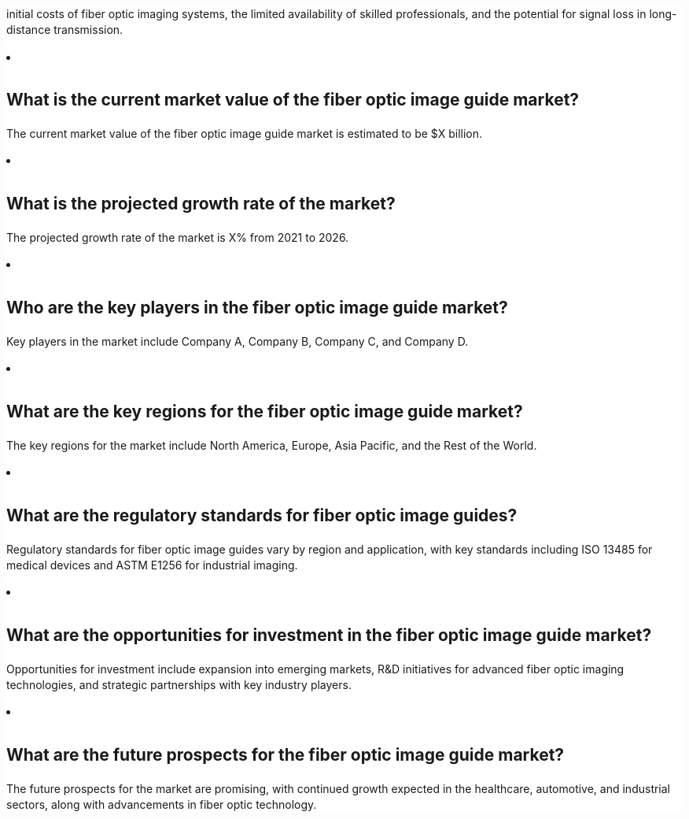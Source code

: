 initial costs of fiber optic imaging systems, the limited availability of skilled professionals, and the potential for signal loss in long-distance transmission.</p> </li> <li> <h2>What is the current market value of the fiber optic image guide market?</h2> <p>The current market value of the fiber optic image guide market is estimated to be $X billion.</p> </li> <li> <h2>What is the projected growth rate of the market?</h2> <p>The projected growth rate of the market is X% from 2021 to 2026.</p> </li> <li> <h2>Who are the key players in the fiber optic image guide market?</h2> <p>Key players in the market include Company A, Company B, Company C, and Company D.</p> </li> <li> <h2>What are the key regions for the fiber optic image guide market?</h2> <p>The key regions for the market include North America, Europe, Asia Pacific, and the Rest of the World.</p> </li> <li> <h2>What are the regulatory standards for fiber optic image guides?</h2> <p>Regulatory standards for fiber optic image guides vary by region and application, with key standards including ISO 13485 for medical devices and ASTM E1256 for industrial imaging.</p> </li> <li> <h2>What are the opportunities for investment in the fiber optic image guide market?</h2> <p>Opportunities for investment include expansion into emerging markets, R&D initiatives for advanced fiber optic imaging technologies, and strategic partnerships with key industry players.</p> </li> <li> <h2>What are the future prospects for the fiber optic image guide market?</h2> <p>The future prospects for the market are promising, with continued growth expected in the healthcare, automotive, and industrial sectors, along with advancements in fiber optic technology.</p> </li></ol></body></html></strong></p>
